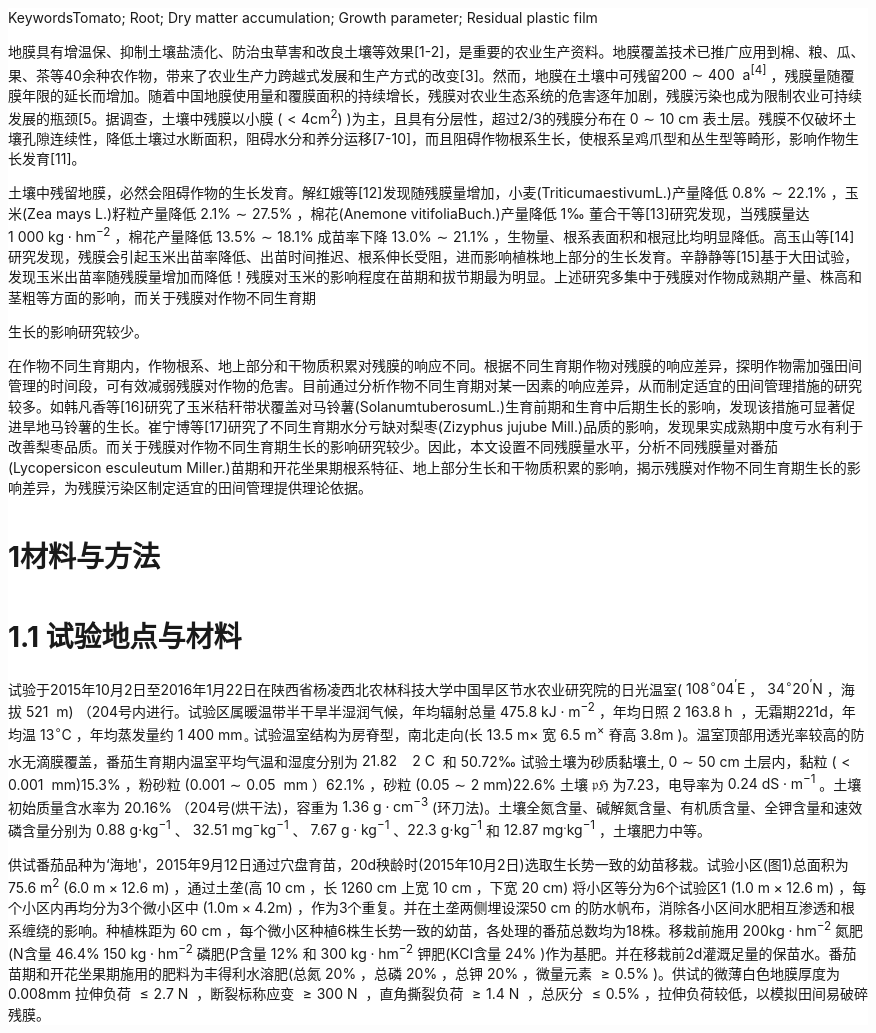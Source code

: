 KeywordsTomato; Root; Dry matter accumulation; Growth parameter; Residual plastic film

地膜具有增温保、抑制土壤盐渍化、防治虫草害和改良土壤等效果[1-2]，是重要的农业生产资料。地膜覆盖技术已推广应用到棉、粮、瓜、果、茶等40余种农作物，带来了农业生产力跨越式发展和生产方式的改变[3]。然而，地膜在土壤中可残留$2 0 0 { \sim } 4 0 0 \ \mathrm { \ a } ^ { [ 4 ] }$ ，残膜量随覆膜年限的延长而增加。随着中国地膜使用量和覆膜面积的持续增长，残膜对农业生态系统的危害逐年加剧，残膜污染也成为限制农业可持续发展的瓶颈[5。据调查，土壤中残膜以小膜 $( < 4 \mathrm { c m } ^ { 2 } )$ )为主，且具有分层性，超过2/3的残膜分布在 $0 { \sim } 1 0 \ \mathrm { c m }$ 表土层。残膜不仅破坏土壤孔隙连续性，降低土壤过水断面积，阻碍水分和养分运移[7-10]，而且阻碍作物根系生长，使根系呈鸡爪型和丛生型等畸形，影响作物生长发育[11]。

土壤中残留地膜，必然会阻碍作物的生长发育。解红娥等[12]发现随残膜量增加，小麦(TriticumaestivumL.)产量降低 $0 . 8 \% { \sim } 2 2 . 1 \%$ ，玉米(Zea mays L.)籽粒产量降低 $2 . 1 \% { \sim } 2 7 . 5 \%$ ，棉花(Anemone vitifoliaBuch.)产量降低 $1 \text{‰}$ 董合干等[13]研究发现，当残膜量达 $1 ~ 0 0 0 ~ \mathrm { k g } { \cdot } \mathrm { h m } ^ { - 2 }$ ，棉花产量降低 $1 3 . 5 \% { \sim } 1 8 . 1 \%$ 成苗率下降 $1 3 . 0 \% { \sim } 2 1 . 1 \%$ ，生物量、根系表面积和根冠比均明显降低。高玉山等[14]研究发现，残膜会引起玉米出苗率降低、出苗时间推迟、根系伸长受阻，进而影响植株地上部分的生长发育。辛静静等[15]基于大田试验，发现玉米出苗率随残膜量增加而降低！残膜对玉米的影响程度在苗期和拔节期最为明显。上述研究多集中于残膜对作物成熟期产量、株高和茎粗等方面的影响，而关于残膜对作物不同生育期

生长的影响研究较少。

在作物不同生育期内，作物根系、地上部分和干物质积累对残膜的响应不同。根据不同生育期作物对残膜的响应差异，探明作物需加强田间管理的时间段，可有效减弱残膜对作物的危害。目前通过分析作物不同生育期对某一因素的响应差异，从而制定适宜的田间管理措施的研究较多。如韩凡香等[16]研究了玉米秸秆带状覆盖对马铃薯(SolanumtuberosumL.)生育前期和生育中后期生长的影响，发现该措施可显著促进旱地马铃薯的生长。崔宁博等[17]研究了不同生育期水分亏缺对梨枣(Zizyphus jujube Mill.)品质的影响，发现果实成熟期中度亏水有利于改善梨枣品质。而关于残膜对作物不同生育期生长的影响研究较少。因此，本文设置不同残膜量水平，分析不同残膜量对番茄(Lycopersicon esculeutum Miller.)苗期和开花坐果期根系特征、地上部分生长和干物质积累的影响，揭示残膜对作物不同生育期生长的影响差异，为残膜污染区制定适宜的田间管理提供理论依据。

# 1材料与方法

# 1.1 试验地点与材料

试验于2015年10月2日至2016年1月22日在陕西省杨凌西北农林科技大学中国旱区节水农业研究院的日光温室( $\mathrm { 1 0 8 ^ { \circ } 0 4 ^ { \prime } E }$ ， $3 4 ^ { \circ } 2 0 ^ { \prime } \mathrm { N }$ ，海拔 $5 2 1 \ \mathrm { ~ m } )$ （204号内进行。试验区属暖温带半干旱半湿润气候，年均辐射总量 $4 7 5 . 8 \ \mathrm { k J } { \cdot } \mathrm { m } ^ { - 2 }$ ，年均日照 $2 ~ 1 6 3 . 8 \mathrm { ~ h ~ }$ ，无霜期221d，年均温 $1 3 ^ { \circ } \mathrm { C }$ ，年均蒸发量约 $1 ~ 4 0 0 ~ \mathrm { { m m } _ { \circ } }$ 试验温室结构为房脊型，南北走向(长 $1 3 . 5 ~ \mathrm { m } \times$ 宽 $6 . 5 ~ \mathrm { m } ^ { \times }$ 脊高 $3 . 8 \mathrm { m }$ )。温室顶部用透光率较高的防水无滴膜覆盖，番茄生育期内温室平均气温和湿度分别为 $2 1 . 8 2 \mathrm { ~ \ ^ ~ { ~ 2 ~ } C ~ }$ 和 $50 . 7 2 \text{‰}$ 试验土壤为砂质黏壤土, $0 { \sim } 5 0 ~ \mathrm { c m }$ 土层内，黏粒 $( < 0 . 0 0 1 \ \mathrm { \ m m } ) 1 5 . 3 \%$ ，粉砂粒 $( 0 . 0 0 1 { \sim } 0 . 0 5 ~ \ \mathrm { m m }$ ）$6 2 . 1 \%$ ，砂粒 $( 0 . 0 5 { \sim } 2 \ \mathrm { m m } ) 2 2 . 6 \%$ 土壤 $\mathfrak { p H }$ 为7.23，电导率为 $0 . 2 4 ~ \mathrm { d S } { \cdot } \mathrm { m } ^ { - 1 }$ 。土壤初始质量含水率为 $2 0 . 1 6 \%$ （204号(烘干法)，容重为 $1 . 3 6 ~ \mathrm { g } { \cdot } \mathrm { c m } ^ { - 3 }$ (环刀法)。土壤全氮含量、碱解氮含量、有机质含量、全钾含量和速效磷含量分别为 $0 . 8 8 ~ \mathrm { g { \cdot k g } ^ { - 1 } }$ 、 $3 2 . 5 1 ~ \mathrm { m g ^ { - } k g ^ { - 1 } }$ 、 $7 . 6 7 ~ \mathrm { g } { \cdot } \mathrm { k g } ^ { - 1 }$ 、$2 2 . 3 ~ \mathrm { g { \cdot k g } ^ { - 1 } }$ 和 $1 2 . 8 7 ~ \mathrm { m g ^ { . } k g ^ { - 1 } }$ ，土壤肥力中等。

供试番茄品种为‘海地'，2015年9月12日通过穴盘育苗，20d秧龄时(2015年10月2日)选取生长势一致的幼苗移栽。试验小区(图1)总面积为 $7 5 . 6 ~ \mathrm { m } ^ { 2 }$ $( 6 . 0 \ \mathrm { m } { \times } 1 2 . 6 \ \mathrm { m } )$ ，通过土垄(高 $1 0 ~ \mathrm { c m }$ ，长 $1 2 6 0 \ \mathrm { c m }$ 上宽 $1 0 ~ \mathrm { c m }$ ，下宽 $2 0 \ \mathrm { c m } )$ 将小区等分为6个试验区1 $( 1 . 0 \ \mathrm { m } { \times } 1 2 . 6 \ \mathrm { m } )$ ，每个小区内再均分为3个微小区中 $( 1 . 0 \mathrm { m } { \times } 4 . 2 \mathrm { m } )$ ，作为3个重复。并在土垄两侧埋设深$5 0 \ \mathrm { c m }$ 的防水帆布，消除各小区间水肥相互渗透和根系缠绕的影响。种植株距为 $6 0 ~ \mathrm { c m }$ ，每个微小区种植6株生长势一致的幼苗，各处理的番茄总数均为18株。移栽前施用 $2 0 0 \mathrm { k g } { \cdot } \mathrm { h m } ^ { - 2 }$ 氮肥(N含量 $4 6 . 4 \%$ $1 5 0 ~ \mathrm { k g } { \cdot } \mathrm { h m } ^ { - 2 }$ 磷肥(P含量 $12 \%$ 和 $3 0 0 \mathrm { \ k g } { \cdot } \mathrm { h m } ^ { - 2 }$ 钾肥(KCI含量 $24 \%$ )作为基肥。并在移栽前2d灌溉足量的保苗水。番茄苗期和开花坐果期施用的肥料为丰得利水溶肥(总氮 $20 \%$ ，总磷 $20 \%$ ，总钾 $20 \%$ ，微量元素 $\geq 0 . 5 \%$ )。供试的微薄白色地膜厚度为 $0 . 0 0 8 \mathrm { m m }$ 拉伸负荷 $\leqslant 2 . 7 \mathrm { ~ N ~ }$ ，断裂标称应变 $\geqslant 3 0 0 \mathrm { ~ N ~ }$ ，直角撕裂负荷 $\geqslant 1 . 4 \mathrm { ~ N ~ }$ ，总灰分 $\leqslant 0 . 5 \%$ ，拉伸负荷较低，以模拟田间易破碎残膜。
